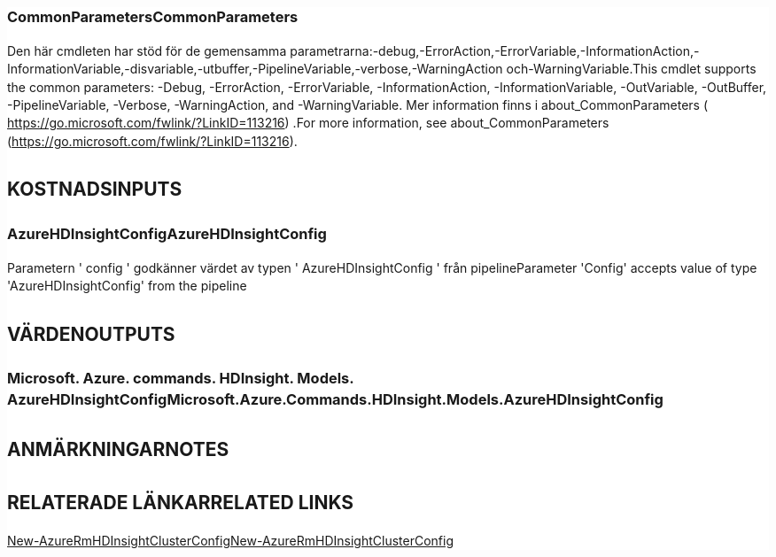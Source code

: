 ### <span data-ttu-id="9770a-155">CommonParameters</span><span class="sxs-lookup"><span data-stu-id="9770a-155">CommonParameters</span></span>
<span data-ttu-id="9770a-156">Den här cmdleten har stöd för de gemensamma parametrarna:-debug,-ErrorAction,-ErrorVariable,-InformationAction,-InformationVariable,-disvariable,-utbuffer,-PipelineVariable,-verbose,-WarningAction och-WarningVariable.</span><span class="sxs-lookup"><span data-stu-id="9770a-156">This cmdlet supports the common parameters: -Debug, -ErrorAction, -ErrorVariable, -InformationAction, -InformationVariable, -OutVariable, -OutBuffer, -PipelineVariable, -Verbose, -WarningAction, and -WarningVariable.</span></span> <span data-ttu-id="9770a-157">Mer information finns i about_CommonParameters ( https://go.microsoft.com/fwlink/?LinkID=113216) .</span><span class="sxs-lookup"><span data-stu-id="9770a-157">For more information, see about_CommonParameters (https://go.microsoft.com/fwlink/?LinkID=113216).</span></span>

## <span data-ttu-id="9770a-158">KOSTNADS</span><span class="sxs-lookup"><span data-stu-id="9770a-158">INPUTS</span></span>

### <span data-ttu-id="9770a-159">AzureHDInsightConfig</span><span class="sxs-lookup"><span data-stu-id="9770a-159">AzureHDInsightConfig</span></span>
<span data-ttu-id="9770a-160">Parametern ' config ' godkänner värdet av typen ' AzureHDInsightConfig ' från pipeline</span><span class="sxs-lookup"><span data-stu-id="9770a-160">Parameter 'Config' accepts value of type 'AzureHDInsightConfig' from the pipeline</span></span>

## <span data-ttu-id="9770a-161">VÄRDEN</span><span class="sxs-lookup"><span data-stu-id="9770a-161">OUTPUTS</span></span>

### <span data-ttu-id="9770a-162">Microsoft. Azure. commands. HDInsight. Models. AzureHDInsightConfig</span><span class="sxs-lookup"><span data-stu-id="9770a-162">Microsoft.Azure.Commands.HDInsight.Models.AzureHDInsightConfig</span></span>

## <span data-ttu-id="9770a-163">ANMÄRKNINGAR</span><span class="sxs-lookup"><span data-stu-id="9770a-163">NOTES</span></span>

## <span data-ttu-id="9770a-164">RELATERADE LÄNKAR</span><span class="sxs-lookup"><span data-stu-id="9770a-164">RELATED LINKS</span></span>

[<span data-ttu-id="9770a-165">New-AzureRmHDInsightClusterConfig</span><span class="sxs-lookup"><span data-stu-id="9770a-165">New-AzureRmHDInsightClusterConfig</span></span>](./New-AzureRmHDInsightClusterConfig.md)


